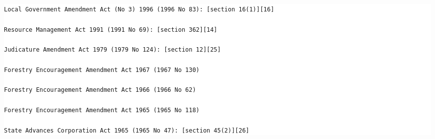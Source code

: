     Local Government Amendment Act (No 3) 1996 (1996 No 83): [section 16(1)][16]
    
    Resource Management Act 1991 (1991 No 69): [section 362][14]
    
    Judicature Amendment Act 1979 (1979 No 124): [section 12][25]
    
    Forestry Encouragement Amendment Act 1967 (1967 No 130)
    
    Forestry Encouragement Amendment Act 1966 (1966 No 62)
    
    Forestry Encouragement Amendment Act 1965 (1965 No 118)
    
    State Advances Corporation Act 1965 (1965 No 47): [section 45(2)][26]



[0]: http://www.legislation.govt.nz/act/public/1962/0020/latest/link.aspx?id=DLM195466
[1]: http://www.legislation.govt.nz/act/public/1962/0020/latest/whole.html#DLM339610
[2]: http://www.legislation.govt.nz/act/public/1962/0020/latest/whole.html#DLM339613
[3]: http://www.legislation.govt.nz/act/public/1962/0020/latest/whole.html#DLM339615
[4]: http://www.legislation.govt.nz/act/public/1962/0020/latest/whole.html#DLM339629
[5]: http://www.legislation.govt.nz/act/public/1962/0020/latest/whole.html#DLM339634
[6]: http://www.legislation.govt.nz/act/public/1962/0020/latest/whole.html#DLM339636
[7]: http://www.legislation.govt.nz/act/public/1962/0020/latest/whole.html#DLM339645
[8]: http://www.legislation.govt.nz/act/public/1962/0020/latest/whole.html#DLM339648
[9]: http://www.legislation.govt.nz/act/public/1962/0020/latest/whole.html#DLM339658
[10]: http://www.legislation.govt.nz/act/public/1962/0020/latest/whole.html#DLM339660
[11]: http://www.legislation.govt.nz/act/public/1962/0020/latest/link.aspx?id=DLM242543
[12]: http://www.legislation.govt.nz/act/public/1962/0020/latest/link.aspx?id=DLM269031
[13]: http://www.legislation.govt.nz/act/public/1962/0020/latest/link.aspx?id=DLM5081570
[14]: http://www.legislation.govt.nz/act/public/1962/0020/latest/link.aspx?id=DLM239393
[15]: http://www.legislation.govt.nz/act/public/1962/0020/latest/link.aspx?id=DLM170872
[16]: http://www.legislation.govt.nz/act/public/1962/0020/latest/link.aspx?id=DLM394152
[17]: http://www.legislation.govt.nz/act/public/1962/0020/latest/link.aspx?id=DLM174088
[18]: http://www.legislation.govt.nz/act/public/1962/0020/latest/link.aspx?id=DLM271228
[19]: http://www.legislation.govt.nz/act/public/1962/0020/latest/link.aspx?id=DLM271007
[20]: http://www.legislation.govt.nz/act/public/1962/0020/latest/link.aspx?id=DLM270696
[21]: http://www.legislation.govt.nz/act/public/1962/0020/latest/link.aspx?id=DLM969253
[22]: http://www.legislation.govt.nz/act/public/1962/0020/latest/link.aspx?id=DLM969456
[23]: http://www.legislation.govt.nz/act/public/1962/0020/latest/link.aspx?id=DLM969644
[24]: http://www.legislation.govt.nz/act/public/1962/0020/latest/link.aspx?id=DLM271000
[25]: http://www.legislation.govt.nz/act/public/1962/0020/latest/link.aspx?id=DLM35049
[26]: http://www.legislation.govt.nz/act/public/1962/0020/latest/link.aspx?id=DLM373708
[27]: http://www.legislation.govt.nz/act/public/1962/0020/latest/link.aspx?id=DLM255625
[28]: http://www.legislation.govt.nz/act/public/1962/0020/latest/link.aspx?id=DLM418619
[29]: http://www.pco.parliament.govt.nz/reprints/
[30]: http://www.legislation.govt.nz/act/public/1962/0020/latest/link.aspx?id=DLM195439
[31]: http://www.pco.parliament.govt.nz/editorial-conventions/
[32]: http://www.legislation.govt.nz/act/public/1962/0020/latest/link.aspx?id=DLM195468
[33]: http://www.legislation.govt.nz/act/public/1962/0020/latest/link.aspx?id=DLM195470
